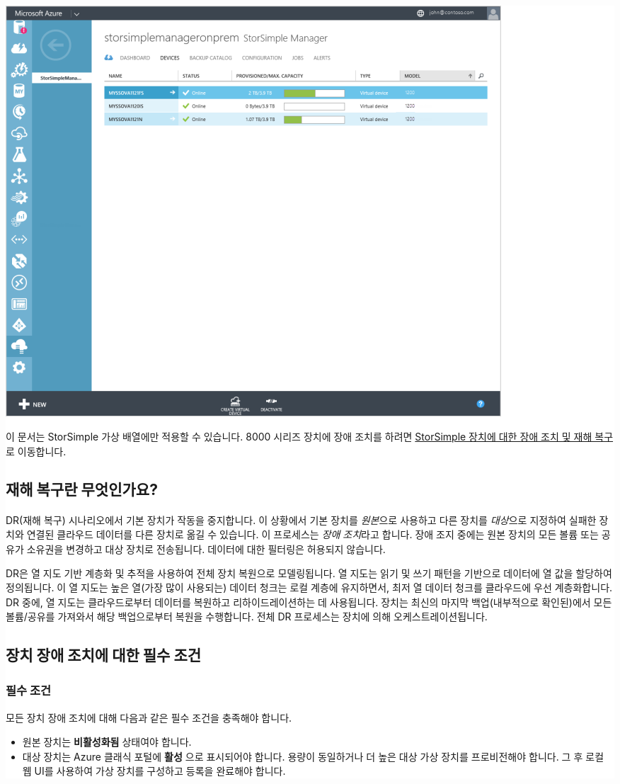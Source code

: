 ![](./media/storsimple-ova-failover-dr/image15.png)

이 문서는 StorSimple 가상 배열에만 적용할 수 있습니다. 8000 시리즈 장치에 장애 조치를 하려면 [StorSimple 장치에 대한 장애 조치 및 재해 복구](storsimple-device-failover-disaster-recovery.md)로 이동합니다.

## <a name="what-is-disaster-recovery"></a>재해 복구란 무엇인가요?
DR(재해 복구) 시나리오에서 기본 장치가 작동을 중지합니다. 이 상황에서 기본 장치를 *원본*으로 사용하고 다른 장치를 *대상*으로 지정하여 실패한 장치와 연결된 클라우드 데이터를 다른 장치로 옮길 수 있습니다. 이 프로세스는 *장애 조치*라고 합니다. 장애 조지 중에는 원본 장치의 모든 볼륨 또는 공유가 소유권을 변경하고 대상 장치로 전송됩니다. 데이터에 대한 필터링은 허용되지 않습니다.

DR은 열 지도 기반 계층화 및 추적을 사용하여 전체 장치 복원으로 모델링됩니다. 열 지도는 읽기 및 쓰기 패턴을 기반으로 데이터에 열 값을 할당하여 정의됩니다. 이 열 지도는 높은 열(가장 많이 사용되는) 데이터 청크는 로컬 계층에 유지하면서, 최저 열 데이터 청크를 클라우드에 우선 계층화합니다. DR 중에, 열 지도는 클라우드로부터 데이터를 복원하고 리하이드레이션하는 데 사용됩니다. 장치는 최신의 마지막 백업(내부적으로 확인된)에서 모든 볼륨/공유를 가져와서 해당 백업으로부터 복원을 수행합니다. 전체 DR 프로세스는 장치에 의해 오케스트레이션됩니다.

## <a name="prerequisites-for-device-failover"></a>장치 장애 조치에 대한 필수 조건
### <a name="prerequisites"></a>필수 조건
모든 장치 장애 조치에 대해 다음과 같은 필수 조건을 충족해야 합니다.

* 원본 장치는 **비활성화됨** 상태여야 합니다.
* 대상 장치는 Azure 클래식 포털에 **활성** 으로 표시되어야 합니다. 용량이 동일하거나 더 높은 대상 가상 장치를 프로비전해야 합니다. 그 후 로컬 웹 UI를 사용하여 가상 장치를 구성하고 등록을 완료해야 합니다.
  